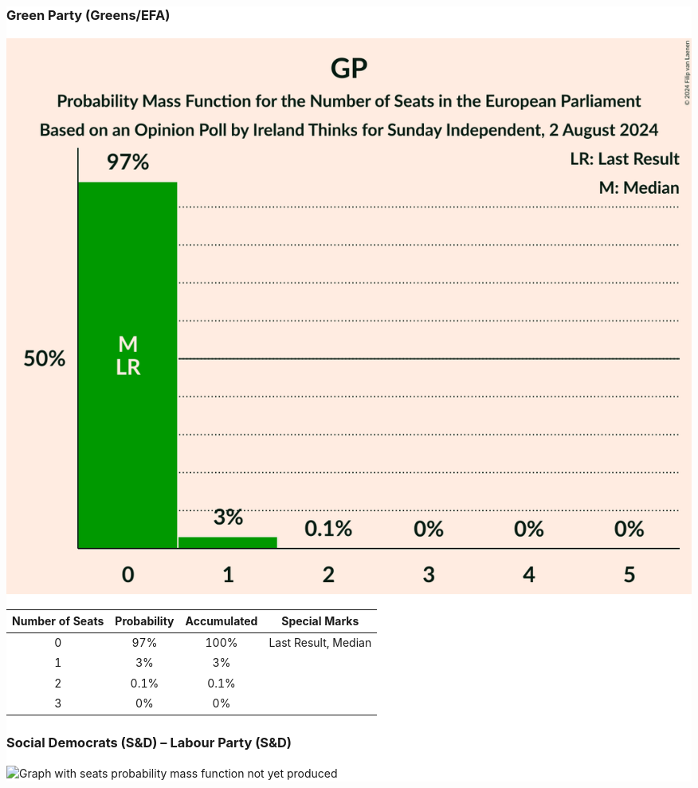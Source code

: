 ### Green Party (Greens/EFA)

![Graph with seats probability mass function not yet produced](2024-08-02-IrelandThinks-coalitions-seats-pmf-gp.png "Seats Probability Mass Function")

| Number of Seats | Probability | Accumulated | Special Marks |
|:---------------:|:-----------:|:-----------:|:-------------:|
| 0 | 97% | 100% | Last Result, Median |
| 1 | 3% | 3% |  |
| 2 | 0.1% | 0.1% |  |
| 3 | 0% | 0% |  |

### Social Democrats (S&D) – Labour Party (S&D)

![Graph with seats probability mass function not yet produced](2024-08-02-IrelandThinks-coalitions-seats-pmf-sd–lab.png "Seats Probability Mass Function")
